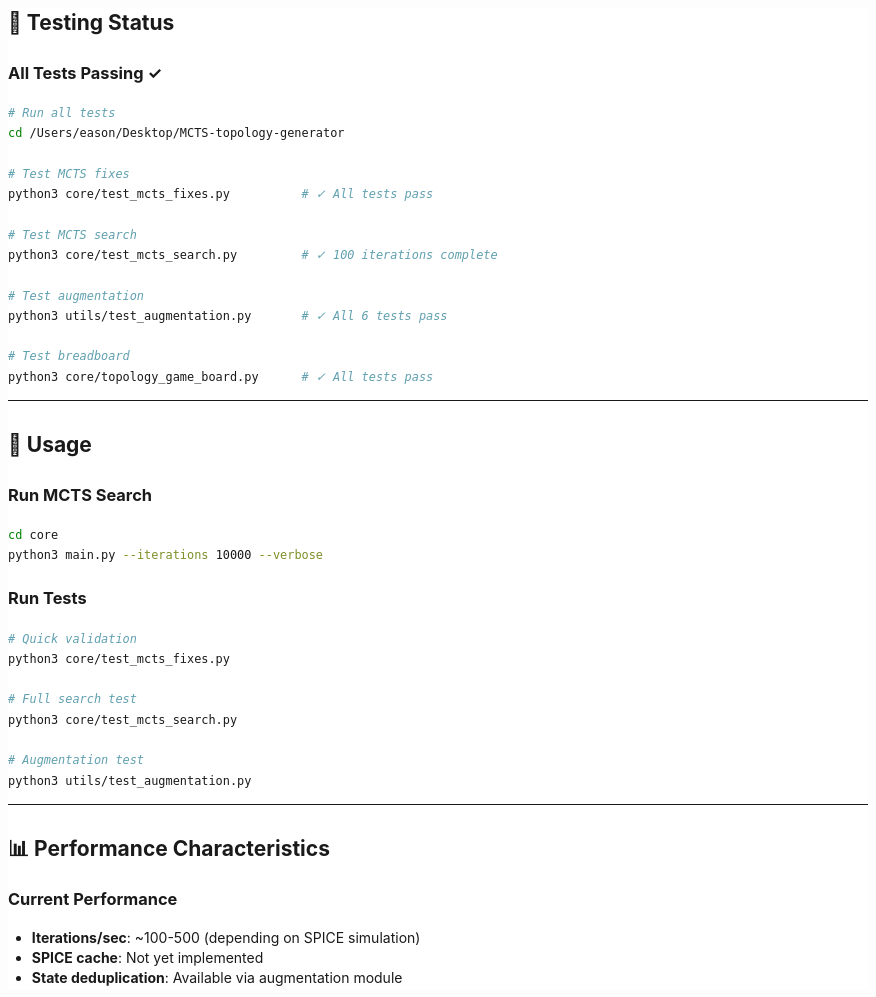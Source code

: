 
## 🧪 Testing Status

### All Tests Passing ✓

```bash
# Run all tests
cd /Users/eason/Desktop/MCTS-topology-generator

# Test MCTS fixes
python3 core/test_mcts_fixes.py          # ✓ All tests pass

# Test MCTS search
python3 core/test_mcts_search.py         # ✓ 100 iterations complete

# Test augmentation
python3 utils/test_augmentation.py       # ✓ All 6 tests pass

# Test breadboard
python3 core/topology_game_board.py      # ✓ All tests pass
```

---

## 🚀 Usage

### Run MCTS Search

```bash
cd core
python3 main.py --iterations 10000 --verbose
```

### Run Tests

```bash
# Quick validation
python3 core/test_mcts_fixes.py

# Full search test
python3 core/test_mcts_search.py

# Augmentation test
python3 utils/test_augmentation.py
```

---

## 📊 Performance Characteristics

### Current Performance
- **Iterations/sec**: ~100-500 (depending on SPICE simulation)
- **SPICE cache**: Not yet implemented
- **State deduplication**: Available via augmentation module
